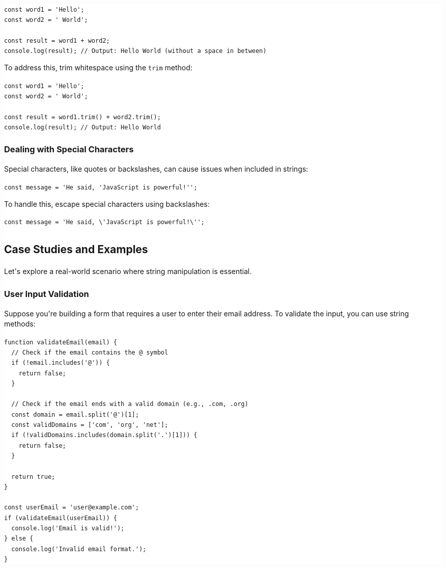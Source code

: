 ```
const word1 = 'Hello';
const word2 = ' World';

const result = word1 + word2;
console.log(result); // Output: Hello World (without a space in between)
```

To address this, trim whitespace using the `trim` method:

```
const word1 = 'Hello';
const word2 = ' World';

const result = word1.trim() + word2.trim();
console.log(result); // Output: Hello World
```

### Dealing with Special Characters

Special characters, like quotes or backslashes, can cause issues when included in strings:

```
const message = 'He said, 'JavaScript is powerful!'';
```

To handle this, escape special characters using backslashes:

```
const message = 'He said, \'JavaScript is powerful!\'';
```

## Case Studies and Examples

Let's explore a real-world scenario where string manipulation is essential.

### User Input Validation

Suppose you're building a form that requires a user to enter their email address. To validate the input, you can use string methods:

```
function validateEmail(email) {
  // Check if the email contains the @ symbol
  if (!email.includes('@')) {
    return false;
  }

  // Check if the email ends with a valid domain (e.g., .com, .org)
  const domain = email.split('@')[1];
  const validDomains = ['com', 'org', 'net'];
  if (!validDomains.includes(domain.split('.')[1])) {
    return false;
  }

  return true;
}

const userEmail = 'user@example.com';
if (validateEmail(userEmail)) {
  console.log('Email is valid!');
} else {
  console.log('Invalid email format.');
}
```


[1]: #heading-what-are-strings-in-javascript
[2]: #heading-basic-string-operations
[3]: #heading-single-and-double-quotes
[4]: #heading-template-literals
[5]: #heading-basic-usage
[6]: #heading-multiline-strings
[7]: #heading-expression-evaluation
[8]: #heading-tagged-templates
[9]: #heading-use-cases
[10]: #heading-the-string-constructor
[11]: #heading-using-the-string-constructor
[12]: #heading-string-objects-vs-string-primitives
[13]: #heading-converting-string-objects-to-primitives
[14]: #heading-rare-use-cases
[15]: #heading-the-stringfromcharcode-method
[16]: #heading-basic-usage
[17]: #heading-creating-strings-from-unicode-values
[18]: #heading-use-cases
[19]: #heading-concatenation
[20]: #heading-using-the-operator
[21]: #heading-using-the-concat-method
[22]: #heading-concatenating-variables-and-strings
[23]: #heading-combining-stringfromcharcode-with-concatenation
[24]: #heading-characteristics-of-strings
[25]: #heading-immutability
[26]: #heading-sequence-of-characters
[27]: #heading-case-manipulation-methods
[28]: #heading-touppercase
[29]: #heading-tolowercase
[30]: #heading-trimming-whitespaces-with-trim-trimstart-and-trimend
[31]: #heading-trim
[32]: #heading-trimstart
[33]: https://www.freecodecamp.org/news/p/e2ef5e41-04ae-40a6-b5a5-8915616f1bd3/trimend-
[34]: #heading-use-cases
[35]: #heading-string-searching
[36]: #heading-indexof-and-lastindexof
[37]: #heading-the-includes-method-for-substring-presence
[38]: #heading-startswith-and-endswith
[39]: #heading-substring-extraction-with-slice-and-substring
[40]: #slice-
[41]: #substring-
[42]: #heading-modifying-strings
[43]: #heading-replacing-substrings-with-replace
[44]: #heading-splitting-strings-with-split
[45]: #heading-joining-arrays-into-a-string-with-join
[46]: #heading-string-comparison
[47]: #heading-equality-checks-with-and
[48]: #heading-locale-sensitive-string-comparison
[49]: #heading-comparing-strings-using-localecompare
[50]: #heading-regular-expressions-and-strings
[51]: #heading-using-regexp-for-string-matching-and-manipulation
[52]: #heading-string-methods-with-regular-expressions-match-search-replace
[53]: #heading-unicode-and-strings
[54]: #heading-strings-and-unicode-in-javascript
[55]: #heading-creating-unicode-strings
[56]: #heading-unicode-code-points
[57]: #heading-code-point-iteration
[58]: #heading-common-string-pitfalls
[59]: #heading-string-vs-number-coercion
[60]: #heading-unexpected-behavior-with-whitespace
[61]: #heading-dealing-with-special-characters
[62]: #heading-user-input-validation
[63]: #heading-formatting-names
[64]: #heading-conclusion